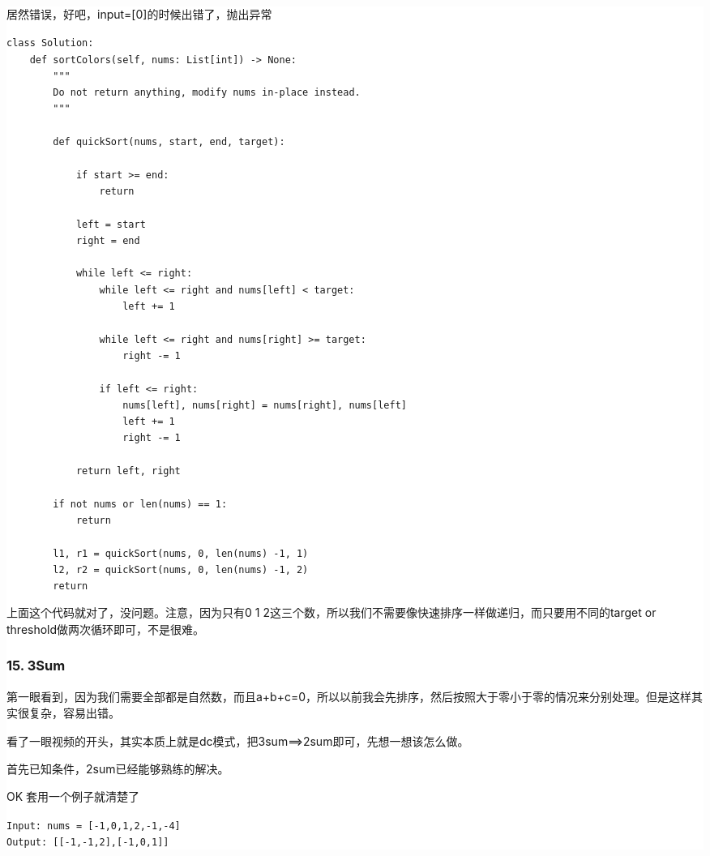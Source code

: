 居然错误，好吧，input=[0]的时候出错了，抛出异常

```
class Solution:
    def sortColors(self, nums: List[int]) -> None:
        """
        Do not return anything, modify nums in-place instead.
        """
        
        def quickSort(nums, start, end, target):
            
            if start >= end:
                return
            
            left = start
            right = end
            
            while left <= right:
                while left <= right and nums[left] < target:
                    left += 1
                
                while left <= right and nums[right] >= target:
                    right -= 1
                
                if left <= right:
                    nums[left], nums[right] = nums[right], nums[left]
                    left += 1
                    right -= 1
            
            return left, right
        
        if not nums or len(nums) == 1:
            return
        
        l1, r1 = quickSort(nums, 0, len(nums) -1, 1)
        l2, r2 = quickSort(nums, 0, len(nums) -1, 2)
        return
```

上面这个代码就对了，没问题。注意，因为只有0 1 2这三个数，所以我们不需要像快速排序一样做递归，而只要用不同的target or threshold做两次循环即可，不是很难。

### 15. 3Sum

第一眼看到，因为我们需要全部都是自然数，而且a+b+c=0，所以以前我会先排序，然后按照大于零小于零的情况来分别处理。但是这样其实很复杂，容易出错。

看了一眼视频的开头，其实本质上就是dc模式，把3sum==>2sum即可，先想一想该怎么做。

首先已知条件，2sum已经能够熟练的解决。

OK 套用一个例子就清楚了

```
Input: nums = [-1,0,1,2,-1,-4]
Output: [[-1,-1,2],[-1,0,1]]
```
